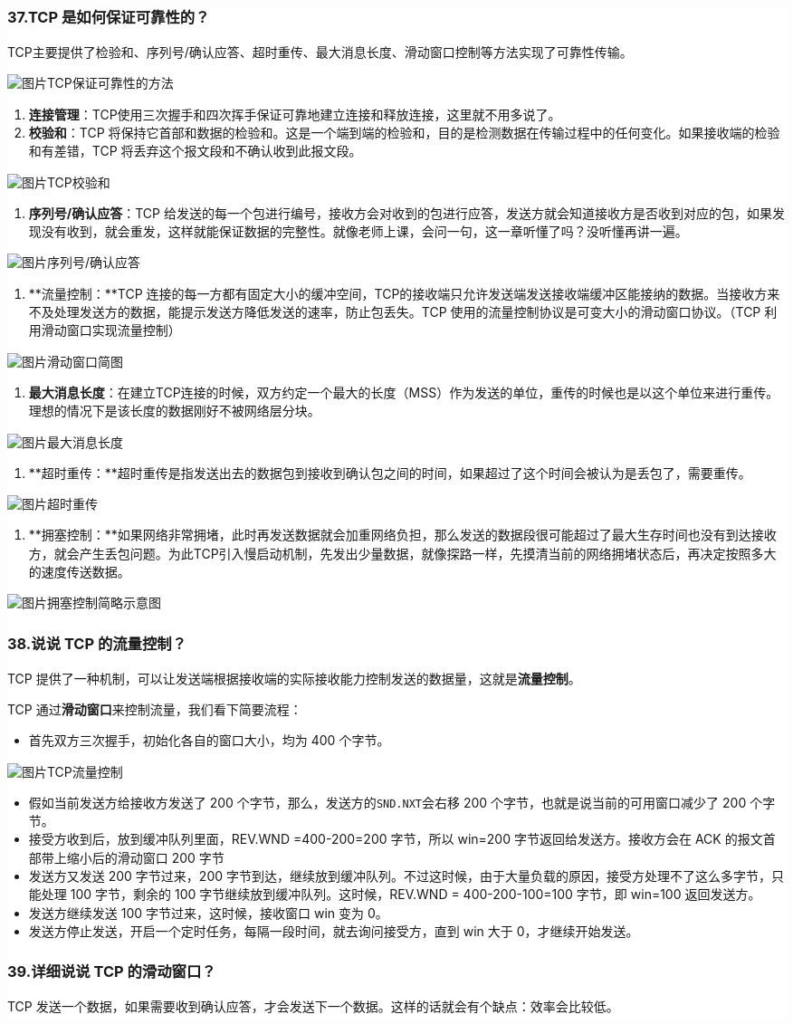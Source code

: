 ### 37.TCP 是如何保证可靠性的？

TCP主要提供了检验和、序列号/确认应答、超时重传、最大消息长度、滑动窗口控制等方法实现了可靠性传输。

![图片]()TCP保证可靠性的方法

1. **连接管理**：TCP使用三次握手和四次挥手保证可靠地建立连接和释放连接，这里就不用多说了。
2. **校验和**：TCP 将保持它首部和数据的检验和。这是一个端到端的检验和，目的是检测数据在传输过程中的任何变化。如果接收端的检验和有差错，TCP 将丢弃这个报文段和不确认收到此报文段。

![图片]()TCP校验和

1. **序列号/确认应答**：TCP 给发送的每一个包进行编号，接收方会对收到的包进行应答，发送方就会知道接收方是否收到对应的包，如果发现没有收到，就会重发，这样就能保证数据的完整性。就像老师上课，会问一句，这一章听懂了吗？没听懂再讲一遍。

![图片]()序列号/确认应答

1. **流量控制：**TCP  连接的每一方都有固定大小的缓冲空间，TCP的接收端只允许发送端发送接收端缓冲区能接纳的数据。当接收方来不及处理发送方的数据，能提示发送方降低发送的速率，防止包丢失。TCP 使用的流量控制协议是可变大小的滑动窗口协议。（TCP 利用滑动窗口实现流量控制）

![图片]()滑动窗口简图

1. **最大消息长度**：在建立TCP连接的时候，双方约定一个最大的长度（MSS）作为发送的单位，重传的时候也是以这个单位来进行重传。理想的情况下是该长度的数据刚好不被网络层分块。

![图片]()最大消息长度

1. **超时重传：**超时重传是指发送出去的数据包到接收到确认包之间的时间，如果超过了这个时间会被认为是丢包了，需要重传。

![图片](https://mmbiz.qpic.cn/mmbiz_png/PMZOEonJxWeP0w7dibn7l3skTzywDDCouIRyhADEiaDcicWYQTgoIdDCrg5yLt5gjaSOFLNf6sibNCMyxjiaaVFPVYw/640?wx_fmt=png&wxfrom=5&wx_lazy=1&wx_co=1)超时重传

1. **拥塞控制：**如果网络非常拥堵，此时再发送数据就会加重网络负担，那么发送的数据段很可能超过了最大生存时间也没有到达接收方，就会产生丢包问题。为此TCP引入慢启动机制，先发出少量数据，就像探路一样，先摸清当前的网络拥堵状态后，再决定按照多大的速度传送数据。

![图片](https://mmbiz.qpic.cn/mmbiz_png/PMZOEonJxWeP0w7dibn7l3skTzywDDCouDItrAppSHLBS5ulqAUSXk5hE7MSdlrkbkWxDb5ab7KRojQFwYAQHGQ/640?wx_fmt=png&wxfrom=5&wx_lazy=1&wx_co=1)拥塞控制简略示意图

### 38.说说 TCP 的流量控制？

TCP 提供了一种机制，可以让发送端根据接收端的实际接收能力控制发送的数据量，这就是**流量控制**。

TCP 通过**滑动窗口**来控制流量，我们看下简要流程：

- 首先双方三次握手，初始化各自的窗口大小，均为 400 个字节。

![图片](https://mmbiz.qpic.cn/mmbiz_jpg/PMZOEonJxWeP0w7dibn7l3skTzywDDCoudhV8NAurg9ibiaDEfZobeStybyZNHFDv0ZicK9FaL8TCRDMCMtGJRnRAA/640?wx_fmt=jpeg&wxfrom=5&wx_lazy=1&wx_co=1)TCP流量控制

- 假如当前发送方给接收方发送了 200 个字节，那么，发送方的`SND.NXT`会右移 200 个字节，也就是说当前的可用窗口减少了 200 个字节。
- 接受方收到后，放到缓冲队列里面，REV.WND =400-200=200 字节，所以 win=200 字节返回给发送方。接收方会在 ACK 的报文首部带上缩小后的滑动窗口 200 字节
- 发送方又发送 200 字节过来，200 字节到达，继续放到缓冲队列。不过这时候，由于大量负载的原因，接受方处理不了这么多字节，只能处理 100 字节，剩余的 100 字节继续放到缓冲队列。这时候，REV.WND = 400-200-100=100 字节，即 win=100 返回发送方。
- 发送方继续发送 100 字节过来，这时候，接收窗口 win 变为 0。
- 发送方停止发送，开启一个定时任务，每隔一段时间，就去询问接受方，直到 win 大于 0，才继续开始发送。

### 39.详细说说 TCP 的滑动窗口？

TCP 发送一个数据，如果需要收到确认应答，才会发送下一个数据。这样的话就会有个缺点：效率会比较低。
